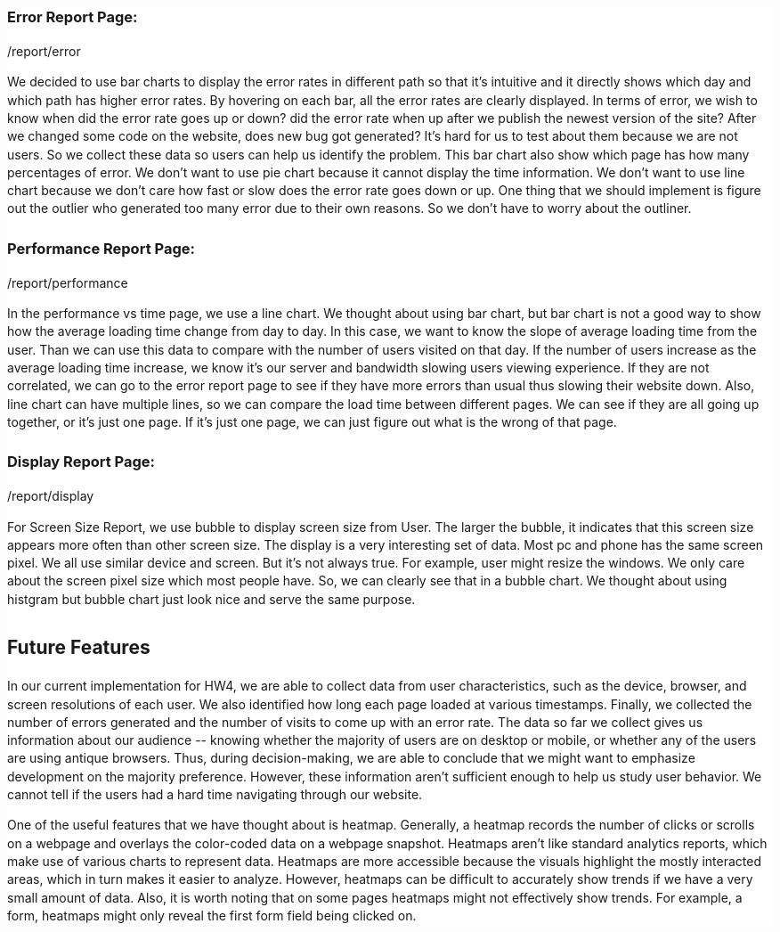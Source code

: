 ### Error Report Page:
/report/error

We decided to use bar charts to display the error rates in different path so that it’s intuitive and it directly shows which day and which path has higher error rates. By hovering on each bar, all the error rates are clearly displayed. In terms of error, we wish to know when did the error rate goes up or down? did the error rate when up after we publish the newest version of the site? After we changed some code on the website, does new bug got generated? It’s hard for us to test about them because we are not users.  So we collect these data so users can help us identify the problem.  This bar chart also show which page has how many percentages of error.   We don’t want to use pie chart because it cannot display the time information.  We don’t want to use line chart because we don’t care how fast or slow does the error rate goes down or up.  One thing that we should implement is figure out the outlier who generated too many error due to their own reasons.  So we don’t have to worry about the outliner. 

### Performance Report Page:
/report/performance

In the performance vs time page, we use a line chart.  We thought about using bar chart, but bar chart is not a good way to show how the average loading time change from day to day.  In this case, we want to know the slope of average loading time from the user.  Than we can use this data to compare with the number of users visited on that day. If the number of users increase as the average loading time increase, we know it’s our server and bandwidth slowing users viewing experience.  If they are not correlated, we can go to the error report page to see if they have more errors than usual thus slowing their website down. Also, line chart can have multiple lines, so we can compare the load time between different pages.  We can see if they are all going up together, or it’s just one page.  If it’s just one page, we can just figure out what is the wrong of that page. 

### Display Report Page:
/report/display

For Screen Size Report, we use bubble to display screen size from User. The larger the bubble, it indicates that this screen size appears more often than other screen size.  The display is a very interesting set of data.  Most pc and phone has the same screen pixel.  We all use similar device and screen.  But it’s not always true.  For example, user might resize the windows.  We only care about the screen pixel size which most people have. So, we can clearly see that in a bubble chart.  We thought about using histgram but bubble chart just look nice and serve the same purpose.

## Future Features

In our current implementation for HW4, we are able to collect data from user characteristics, such as the device, browser, and screen resolutions of each user. We also identified how long each page loaded at various timestamps. Finally, we collected the number of errors generated and the number of visits to come up with an error rate. The data so far we collect gives us information about our audience -- knowing whether the majority of users are on desktop or mobile, or whether any of the users are using antique browsers. Thus, during decision-making, we are able to conclude that we might want to emphasize development on the majority preference. However, these information aren’t sufficient enough to help us study user behavior. We cannot tell if the users had a hard time navigating through our website.

One of the useful features that we have thought about is heatmap. Generally, a heatmap records the number of clicks or scrolls on a webpage and overlays the color-coded data on a webpage snapshot. Heatmaps aren’t like standard analytics reports, which make use of various charts to represent data. Heatmaps are more accessible because the visuals highlight the mostly interacted areas, which in turn makes it easier to analyze. However, heatmaps can be difficult to accurately show trends if we have a very small amount of data. Also, it is worth noting that on some pages heatmaps might not effectively show trends. For example, a form, heatmaps might only reveal the first form field being clicked on.
